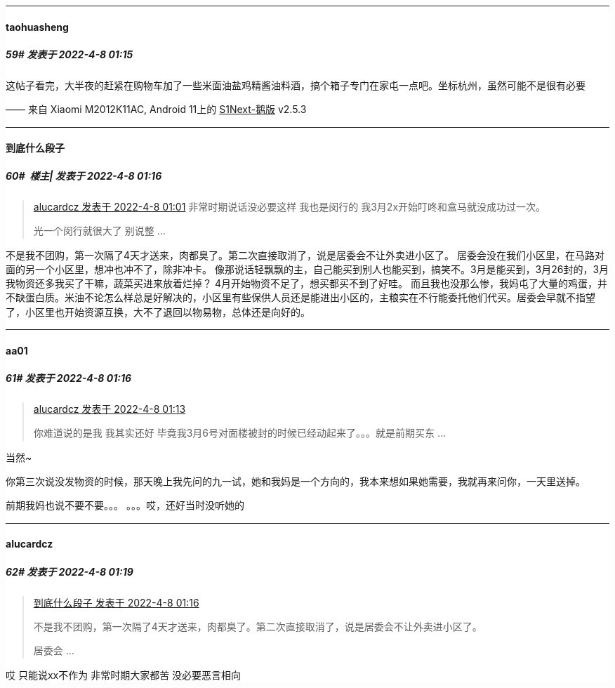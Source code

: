 *****

####  taohuasheng  
##### 59#       发表于 2022-4-8 01:15

这帖子看完，大半夜的赶紧在购物车加了一些米面油盐鸡精酱油料酒，搞个箱子专门在家屯一点吧。坐标杭州，虽然可能不是很有必要

—— 来自 Xiaomi M2012K11AC, Android 11上的 [S1Next-鹅版](https://github.com/ykrank/S1-Next/releases) v2.5.3

*****

####  到底什么段子  
##### 60#         楼主| 发表于 2022-4-8 01:16

<blockquote><a href="httphttps://bbs.saraba1st.com/2b/forum.php?mod=redirect&amp;goto=findpost&amp;pid=55356965&amp;ptid=2063004" target="_blank">alucardcz 发表于 2022-4-8 01:01</a>
非常时期说话没必要这样 我也是闵行的 我3月2x开始叮咚和盒马就没成功过一次。

光一个闵行就很大了 别说整 ...</blockquote>
不是我不团购，第一次隔了4天才送来，肉都臭了。第二次直接取消了，说是居委会不让外卖进小区了。
居委会没在我们小区里，在马路对面的另一个小区里，想冲也冲不了，除非冲卡。
像那说话轻飘飘的主，自己能买到别人也能买到，搞笑不。3月是能买到，3月26封的，3月我物资还多我买了干嘛，蔬菜买进来放着烂掉？
4月开始物资不足了，想买都买不到了好哇。
而且我也没那么惨，我妈屯了大量的鸡蛋，并不缺蛋白质。米油不论怎么样总是好解决的，小区里有些保供人员还是能进出小区的，主粮实在不行能委托他们代买。居委会早就不指望了，小区里也开始资源互换，大不了退回以物易物，总体还是向好的。



*****

####  aa01  
##### 61#       发表于 2022-4-8 01:16

<blockquote><a href="httphttps://bbs.saraba1st.com/2b/forum.php?mod=redirect&amp;goto=findpost&amp;pid=55357049&amp;ptid=2063004" target="_blank">alucardcz 发表于 2022-4-8 01:13</a>

你难道说的是我 我其实还好 毕竟我3月6号对面楼被封的时候已经动起来了。。。就是前期买东 ...</blockquote>
当然~

你第三次说没发物资的时候，那天晚上我先问的九一试，她和我妈是一个方向的，我本来想如果她需要，我就再来问你，一天里送掉。

前期我妈也说不要不要。。。 。。。哎，还好当时没听她的

*****

####  alucardcz  
##### 62#       发表于 2022-4-8 01:19

<blockquote><a href="httphttps://bbs.saraba1st.com/2b/forum.php?mod=redirect&amp;goto=findpost&amp;pid=55357069&amp;ptid=2063004" target="_blank">到底什么段子 发表于 2022-4-8 01:16</a>

不是我不团购，第一次隔了4天才送来，肉都臭了。第二次直接取消了，说是居委会不让外卖进小区了。

居委会 ...</blockquote>
哎 只能说xx不作为 非常时期大家都苦 没必要恶言相向
